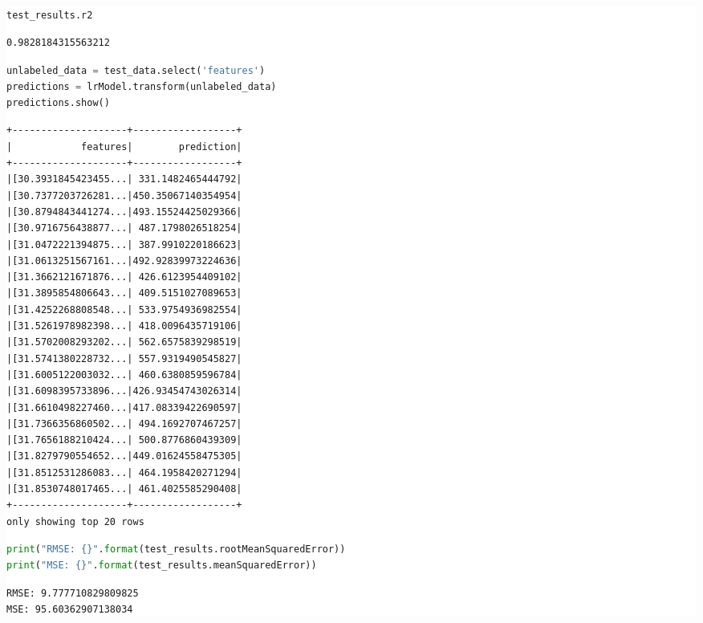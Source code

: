 


```python
test_results.r2
```




    0.9828184315563212




```python
unlabeled_data = test_data.select('features')
predictions = lrModel.transform(unlabeled_data)
predictions.show()
```

    +--------------------+------------------+
    |            features|        prediction|
    +--------------------+------------------+
    |[30.3931845423455...| 331.1482465444792|
    |[30.7377203726281...|450.35067140354954|
    |[30.8794843441274...|493.15524425029366|
    |[30.9716756438877...| 487.1798026518254|
    |[31.0472221394875...| 387.9910220186623|
    |[31.0613251567161...|492.92839973224636|
    |[31.3662121671876...| 426.6123954409102|
    |[31.3895854806643...| 409.5151027089653|
    |[31.4252268808548...| 533.9754936982554|
    |[31.5261978982398...| 418.0096435719106|
    |[31.5702008293202...| 562.6575839298519|
    |[31.5741380228732...| 557.9319490545827|
    |[31.6005122003032...| 460.6380859596784|
    |[31.6098395733896...|426.93454743026314|
    |[31.6610498227460...|417.08339422690597|
    |[31.7366356860502...| 494.1692707467257|
    |[31.7656188210424...| 500.8776860439309|
    |[31.8279790554652...|449.01624558475305|
    |[31.8512531286083...| 464.1958420271294|
    |[31.8530748017465...| 461.4025585290408|
    +--------------------+------------------+
    only showing top 20 rows
    



```python
print("RMSE: {}".format(test_results.rootMeanSquaredError))
print("MSE: {}".format(test_results.meanSquaredError))
```

    RMSE: 9.777710829809825
    MSE: 95.60362907138034

